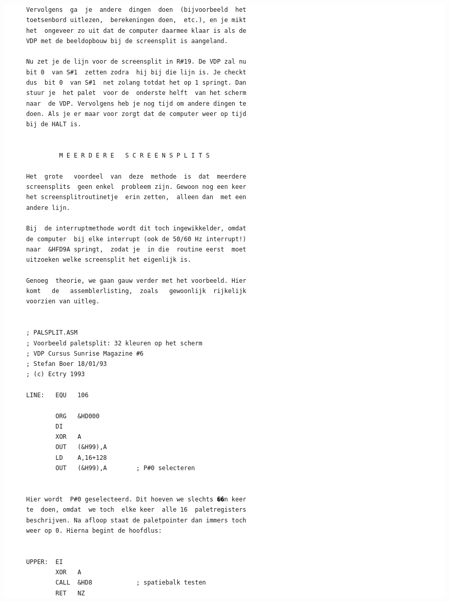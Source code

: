           Vervolgens  ga  je  andere  dingen  doen  (bijvoorbeeld  het 
          toetsenbord uitlezen,  berekeningen doen,  etc.), en je mikt 
          het  ongeveer zo uit dat de computer daarmee klaar is als de 
          VDP met de beeldopbouw bij de screensplit is aangeland.
          
          Nu zet je de lijn voor de screensplit in R#19. De VDP zal nu 
          bit 0  van S#1  zetten zodra  hij bij die lijn is. Je checkt 
          dus  bit 0  van S#1  net zolang totdat het op 1 springt. Dan 
          stuur je  het palet  voor de  onderste helft  van het scherm 
          naar  de VDP. Vervolgens heb je nog tijd om andere dingen te 
          doen. Als je er maar voor zorgt dat de computer weer op tijd 
          bij de HALT is.
          
          
                   M E E R D E R E   S C R E E N S P L I T S 
          
          Het  grote   voordeel  van  deze  methode  is  dat  meerdere 
          screensplits  geen enkel  probleem zijn. Gewoon nog een keer 
          het screensplitroutinetje  erin zetten,  alleen dan  met een 
          andere lijn.
          
          Bij  de interruptmethode wordt dit toch ingewikkelder, omdat 
          de computer  bij elke interrupt (ook de 50/60 Hz interrupt!) 
          naar  &HFD9A springt,  zodat je  in die  routine eerst  moet 
          uitzoeken welke screensplit het eigenlijk is.
          
          Genoeg  theorie, we gaan gauw verder met het voorbeeld. Hier 
          komt   de   assemblerlisting,  zoals   gewoonlijk  rijkelijk 
          voorzien van uitleg.
          
          
          ; PALSPLIT.ASM
          ; Voorbeeld paletsplit: 32 kleuren op het scherm
          ; VDP Cursus Sunrise Magazine #6
          ; Stefan Boer 18/01/93
          ; (c) Ectry 1993
          
          LINE:   EQU   106
          
                  ORG   &HD000
                  DI
                  XOR   A
                  OUT   (&H99),A
                  LD    A,16+128
                  OUT   (&H99),A        ; P#0 selecteren
          
          
          Hier wordt  P#0 geselecteerd. Dit hoeven we slechts ��n keer 
          te  doen, omdat  we toch  elke keer  alle 16  paletregisters 
          beschrijven. Na afloop staat de paletpointer dan immers toch 
          weer op 0. Hierna begint de hoofdlus:
          
          
          UPPER:  EI
                  XOR   A
                  CALL  &HD8            ; spatiebalk testen
                  RET   NZ
          